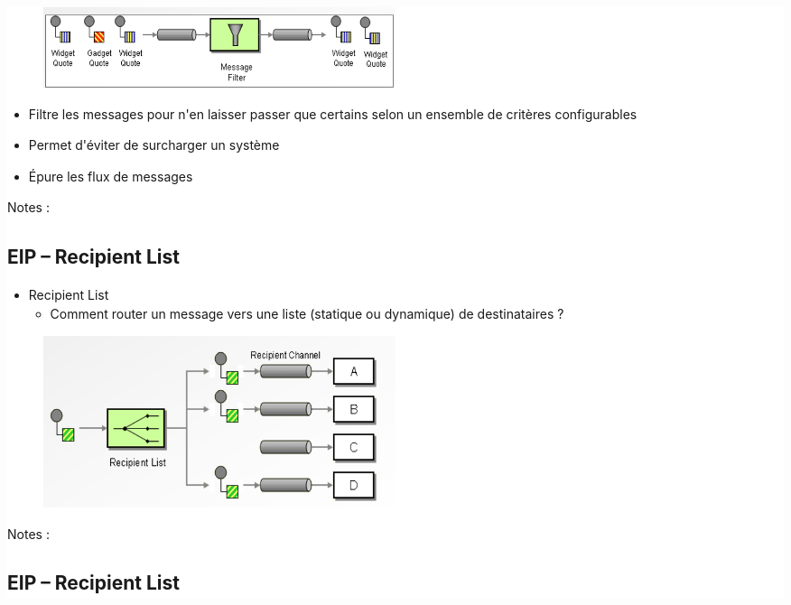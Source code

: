 <figure>
    <img src="ressources/images/SOA_39_message_filter.PNG" style="margin: auto;" width="50%"/>
</figure>	
	
- Filtre les messages pour n'en laisser passer que certains selon un ensemble de critères configurables

- Permet d'éviter de surcharger un système

- Épure les flux de messages

Notes :



## EIP – Recipient List

- Recipient List
	- Comment router un message vers une liste (statique ou dynamique) de destinataires ?

<figure>
    <img src="ressources/images/SOA_40_recipient_list.png" style="margin: auto;" width="50%"/>
</figure>	

Notes :



## EIP – Recipient List
